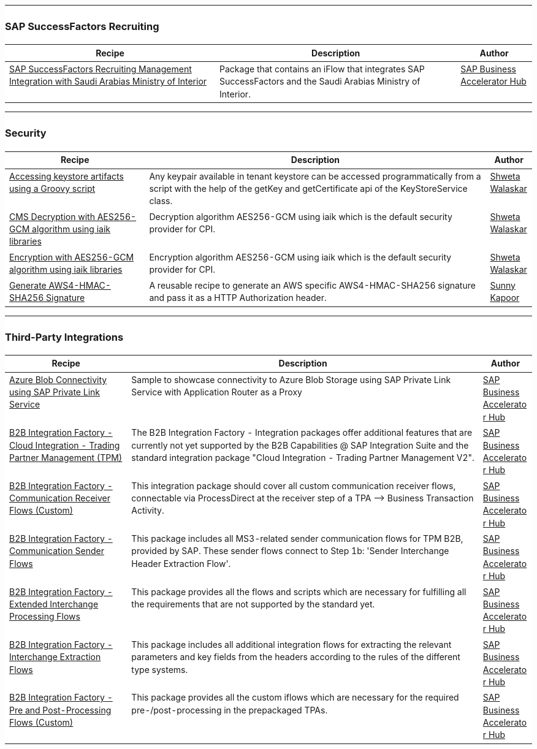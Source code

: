 ***

### SAP SuccessFactors Recruiting
Recipe|Description|Author
---|---|---
[SAP SuccessFactors Recruiting Management Integration with Saudi Arabias Ministry of Interior](for/sapsuccessfactorsrecruitingmanagementintegrationwiththirdpartyassessmentvendormoi)| Package that contains an iFlow that integrates SAP SuccessFactors and the Saudi Arabias Ministry of Interior.|[SAP Business Accelerator Hub](author.md#sap-api-business-hub)

***
### Security
Recipe|Description|Author
---|---|---
[Accessing keystore artifacts using a Groovy script](for/AccessTenantKeystoreusingScript) |Any keypair available in tenant keystore can be accessed programmatically from a script with the help of the getKey and getCertificate api of the KeyStoreService class.|[Shweta Walaskar](author.md#shweta-walaskar)|
[CMS Decryption with AES256-GCM algorithm using iaik libraries](for/Decryption_using_AES_GCM_iaik)|Decryption algorithm AES256-GCM using iaik which is the default security provider for CPI.|[Shweta Walaskar](author.md#shweta-walaskar)|
[Encryption with AES256-GCM algorithm using iaik libraries](for/Encryption_using_AES_GCM_iaik)|Encryption algorithm AES256-GCM using iaik which is the default security provider for CPI.|[Shweta Walaskar](author.md#shweta-walaskar)|
[Generate AWS4-HMAC-SHA256 Signature](for/GenerateAWS4_HMAC_SHA256)| A reusable recipe to generate an AWS specific AWS4-HMAC-SHA256 signature and pass it as a HTTP Authorization header.|[Sunny Kapoor](author.md#sunny-kapoor)|

***

### Third-Party Integrations

Recipe|Description|Author
---|---|---
[Azure Blob Connectivity using SAP Private Link Service](for/privatelinkproxy)| Sample to showcase connectivity to Azure Blob Storage using SAP Private Link Service with Application Router as a Proxy|[SAP Business Accelerator Hub](author.md#sap-api-business-hub)
[B2B Integration Factory - Cloud Integration - Trading Partner Management (TPM)](for/b2bintegrationfactorycloudintegrationtradingpartnermanagement)|The B2B Integration Factory - Integration packages offer additional features that are currently not yet supported by the B2B Capabilities @ SAP Integration Suite and the standard integration package "Cloud Integration - Trading Partner Management V2".|[SAP Business Accelerator Hub](author.md#sap-api-business-hub)
[B2B Integration Factory - Communication Receiver Flows (Custom)](for/b2bintegrationfactorycommunicationreceiverflowscustom)| This integration package should cover all custom communication receiver flows, connectable via ProcessDirect at the receiver step of a TPA --> Business Transaction Activity.|[SAP Business Accelerator Hub](author.md#sap-api-business-hub)
[B2B Integration Factory - Communication Sender Flows](for/b2bintegrationfactorycommunicationsenderflows)|This package includes all MS3-related sender communication flows for TPM B2B, provided by SAP. These sender flows connect to Step 1b: 'Sender Interchange Header Extraction Flow'.|[SAP Business Accelerator Hub](author.md#sap-api-business-hub)
[B2B Integration Factory - Extended Interchange Processing Flows](for/b2bintegrationfactoryextendedinterchangeprocessingflows)|This package provides all the flows and scripts which are necessary for fulfilling all the requirements that are not supported by the standard yet.|[SAP Business Accelerator Hub](author.md#sap-api-business-hub)
[B2B Integration Factory - Interchange Extraction Flows](for/b2bintegrationfactoryinterchangeextractionflows)|This package includes all additional integration flows for extracting the relevant parameters and key fields from the headers according to the rules of the different type systems.|[SAP Business Accelerator Hub](author.md#sap-api-business-hub)
[B2B Integration Factory - Pre and Post-Processing Flows (Custom)](for/b2bintegrationfactorypreandpostprocessingflowscustom)| This package provides all the custom iflows which are necessary for the required pre-/post-processing in the prepackaged TPAs.|[SAP Business Accelerator Hub](author.md#sap-api-business-hub)